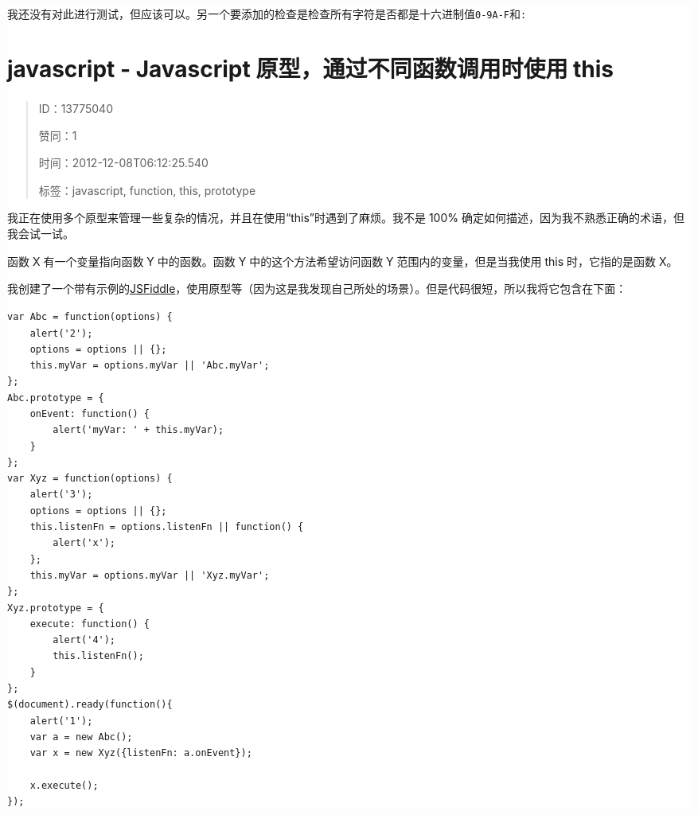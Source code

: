 我还没有对此进行测试，但应该可以。另一个要添加的检查是检查所有字符是否都是十六进制值`0-9A-F`和`:`

# javascript - Javascript 原型，通过不同函数调用时使用 this

> ID：13775040
> 
> 赞同：1
> 
> 时间：2012-12-08T06:12:25.540
> 
> 标签：javascript, function, this, prototype

我正在使用多个原型来管理一些复杂的情况，并且在使用“this”时遇到了麻烦。我不是 100% 确定如何描述，因为我不熟悉正确的术语，但我会试一试。

函数 X 有一个变量指向函数 Y 中的函数。函数 Y 中的这个方法希望访问函数 Y 范围内的变量，但是当我使用 this 时，它指的是函数 X。

我创建了一个带有示例的[JSFiddle](http://jsfiddle.net/metalskin/qkp2x/)，使用原型等（因为这是我发现自己所处的场景）。但是代码很短，所以我将它包含在下面：

```
var Abc = function(options) {
    alert('2');
    options = options || {};
    this.myVar = options.myVar || 'Abc.myVar';
};
Abc.prototype = {
    onEvent: function() {
        alert('myVar: ' + this.myVar);
    }
};
var Xyz = function(options) {
    alert('3');
    options = options || {};
    this.listenFn = options.listenFn || function() {
        alert('x');
    };
    this.myVar = options.myVar || 'Xyz.myVar';
};
Xyz.prototype = {
    execute: function() {
        alert('4');
        this.listenFn();
    }
};
$(document).ready(function(){
    alert('1');
    var a = new Abc();
    var x = new Xyz({listenFn: a.onEvent});

    x.execute();
}); 
```
